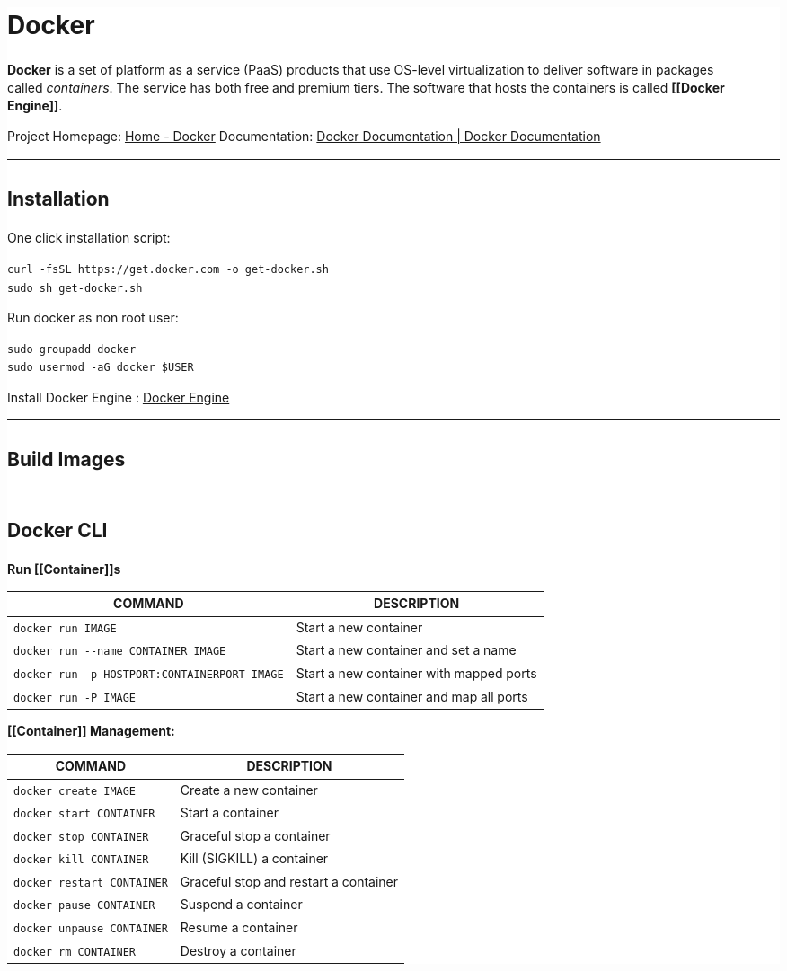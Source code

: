# Docker
**Docker** is a set of platform as a service (PaaS) products that use OS-level virtualization to deliver software in packages called _containers_. The service has both free and premium tiers. The software that hosts the containers is called **[[Docker Engine]]**.

Project Homepage: [Home - Docker](https://www.docker.com/)
Documentation: [Docker Documentation | Docker Documentation](https://docs.docker.com/)

---
## Installation

One click installation script:
```
curl -fsSL https://get.docker.com -o get-docker.sh
sudo sh get-docker.sh
```

Run docker as non root user:
```
sudo groupadd docker
sudo usermod -aG docker $USER
```

Install Docker Engine : [Docker Engine](https://docs.docker.com/engine/install/)

---
## Build Images


---
## Docker CLI

**Run [[Container]]s**

COMMAND | DESCRIPTION
---|---
`docker run IMAGE` | Start a new container
`docker run --name CONTAINER IMAGE` | Start a new container and set a name
`docker run -p HOSTPORT:CONTAINERPORT IMAGE` | Start a new container with mapped ports
`docker run -P IMAGE` | Start a new container and map all ports

**[[Container]] Management:**

COMMAND | DESCRIPTION
---|---
`docker create IMAGE` | Create a new container
`docker start CONTAINER` | Start a container
`docker stop CONTAINER` | Graceful stop a container
`docker kill CONTAINER` | Kill (SIGKILL) a container
`docker restart CONTAINER` | Graceful stop and restart a container
`docker pause CONTAINER` | Suspend a container
`docker unpause CONTAINER` | Resume a container
`docker rm CONTAINER` | Destroy a container
